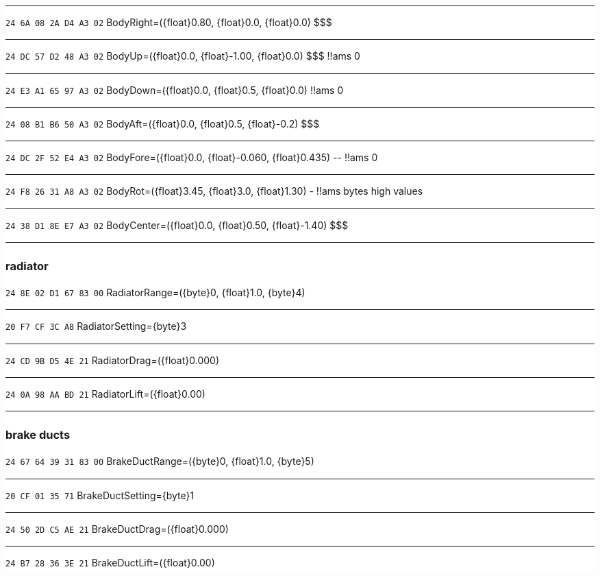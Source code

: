 ___

`24 6A 08 2A D4 A3 02` BodyRight=({float}0.80, {float}0.0, {float}0.0)	$$$

___

`24 DC 57 D2 48 A3 02` BodyUp=({float}0.0, {float}-1.00, {float}0.0)	$$$		!!ams 0
___

`24 E3 A1 65 97 A3 02` BodyDown=({float}0.0, {float}0.5, {float}0.0)			!!ams 0

___

`24 08 B1 B6 50 A3 02` BodyAft=({float}0.0, {float}0.5, {float}-0.2)	$$$
___

`24 DC 2F 52 E4 A3 02` BodyFore=({float}0.0, {float}-0.060, {float}0.435)	--		!!ams 0
___

`24 F8 26 31 A8 A3 02` BodyRot=({float}3.45, {float}3.0, {float}1.30)		-		!!ams bytes high values
___

`24 38 D1 8E E7 A3 02` BodyCenter=({float}0.0, {float}0.50, {float}-1.40)	$$$

___

### radiator

`24 8E 02 D1 67 83 00` RadiatorRange=({byte}0, {float}1.0, {byte}4)
___

`20 F7 CF 3C A8`       RadiatorSetting={byte}3
___

`24 CD 9B D5 4E 21`    RadiatorDrag=({float}0.000)
___

`24 0A 98 AA BD 21`    RadiatorLift=({float}0.00)
___

### brake ducts

`24 67 64 39 31 83 00` BrakeDuctRange=({byte}0, {float}1.0, {byte}5)

___

`20 CF 01 35 71`       BrakeDuctSetting={byte}1
___

`24 50 2D C5 AE 21`    BrakeDuctDrag=({float}0.000)

___

`24 B7 28 36 3E 21`    BrakeDuctLift=({float}0.00)



